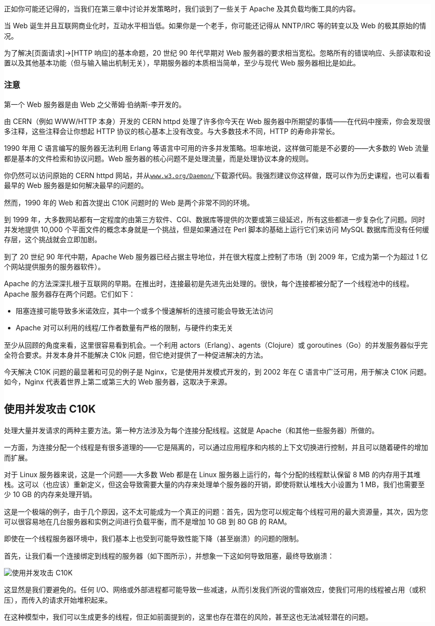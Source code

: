 正如你可能还记得的，当我们在第三章中讨论并发策略时，我们谈到了一些关于 Apache 及其负载均衡工具的内容。

当 Web 诞生并且互联网商业化时，互动水平相当低。如果你是一个老手，你可能还记得从 NNTP/IRC 等的转变以及 Web 的极其原始的情况。

为了解决[页面请求]→[HTTP 响应]的基本命题，20 世纪 90 年代早期对 Web 服务器的要求相当宽松。忽略所有的错误响应、头部读取和设置以及其他基本功能（但与输入输出机制无关），早期服务器的本质相当简单，至少与现代 Web 服务器相比是如此。

### 注意

第一个 Web 服务器是由 Web 之父蒂姆·伯纳斯-李开发的。

由 CERN（例如 WWW/HTTP 本身）开发的 CERN httpd 处理了许多你今天在 Web 服务器中所期望的事情——在代码中搜索，你会发现很多注释，这些注释会让你想起 HTTP 协议的核心基本上没有改变。与大多数技术不同，HTTP 的寿命非常长。

1990 年用 C 语言编写的服务器无法利用 Erlang 等语言中可用的许多并发策略。坦率地说，这样做可能是不必要的——大多数的 Web 流量都是基本的文件检索和协议问题。Web 服务器的核心问题不是处理流量，而是处理协议本身的规则。

你仍然可以访问原始的 CERN httpd 网站，并从[`www.w3.org/Daemon/`](http://www.w3.org/Daemon/)下载源代码。我强烈建议你这样做，既可以作为历史课程，也可以看看最早的 Web 服务器是如何解决最早的问题的。

然而，1990 年的 Web 和首次提出 C10K 问题时的 Web 是两个非常不同的环境。

到 1999 年，大多数网站都有一定程度的由第三方软件、CGI、数据库等提供的次要或第三级延迟，所有这些都进一步复杂化了问题。同时并发地提供 10,000 个平面文件的概念本身就是一个挑战，但是如果通过在 Perl 脚本的基础上运行它们来访问 MySQL 数据库而没有任何缓存层，这个挑战就会立即加剧。

到了 20 世纪 90 年代中期，Apache Web 服务器已经占据主导地位，并在很大程度上控制了市场（到 2009 年，它成为第一个为超过 1 亿个网站提供服务的服务器软件）。

Apache 的方法深深扎根于互联网的早期。在推出时，连接最初是先进先出处理的。很快，每个连接都被分配了一个线程池中的线程。Apache 服务器存在两个问题。它们如下：

+   阻塞连接可能导致多米诺效应，其中一个或多个慢速解析的连接可能会导致无法访问

+   Apache 对可以利用的线程/工作者数量有严格的限制，与硬件约束无关

至少从回顾的角度来看，这里很容易看到机会。一个利用 actors（Erlang）、agents（Clojure）或 goroutines（Go）的并发服务器似乎完全符合要求。并发本身并不能解决 C10k 问题，但它绝对提供了一种促进解决的方法。

今天解决 C10K 问题的最显著和可见的例子是 Nginx，它是使用并发模式开发的，到 2002 年在 C 语言中广泛可用，用于解决 C10K 问题。如今，Nginx 代表着世界上第二或第三大的 Web 服务器，这取决于来源。

## 使用并发攻击 C10K

处理大量并发请求的两种主要方法。第一种方法涉及为每个连接分配线程。这就是 Apache（和其他一些服务器）所做的。

一方面，为连接分配一个线程是有很多道理的——它是隔离的，可以通过应用程序和内核的上下文切换进行控制，并且可以随着硬件的增加而扩展。

对于 Linux 服务器来说，这是一个问题——大多数 Web 都是在 Linux 服务器上运行的，每个分配的线程默认保留 8 MB 的内存用于其堆栈。这可以（也应该）重新定义，但这会导致需要大量的内存来处理单个服务器的开销，即使将默认堆栈大小设置为 1 MB，我们也需要至少 10 GB 的内存来处理开销。

这是一个极端的例子，由于几个原因，这不太可能成为一个真正的问题：首先，因为您可以规定每个线程可用的最大资源量，其次，因为您可以很容易地在几台服务器和实例之间进行负载平衡，而不是增加 10 GB 到 80 GB 的 RAM。

即使在一个线程服务器环境中，我们基本上也受到可能导致性能下降（甚至崩溃）的问题的限制。

首先，让我们看一个连接绑定到线程的服务器（如下图所示），并想象一下这如何导致阻塞，最终导致崩溃：

![使用并发攻击 C10K](https://github.com/OpenDocCN/freelearn-golang-zh/raw/master/docs/ms-cncr-go/img/00027.jpeg)

这显然是我们要避免的。任何 I/O、网络或外部进程都可能导致一些减速，从而引发我们所说的雪崩效应，使我们可用的线程被占用（或积压），而传入的请求开始堆积起来。

在这种模型中，我们可以生成更多的线程，但正如前面提到的，这里也存在潜在的风险，甚至这也无法减轻潜在的问题。
